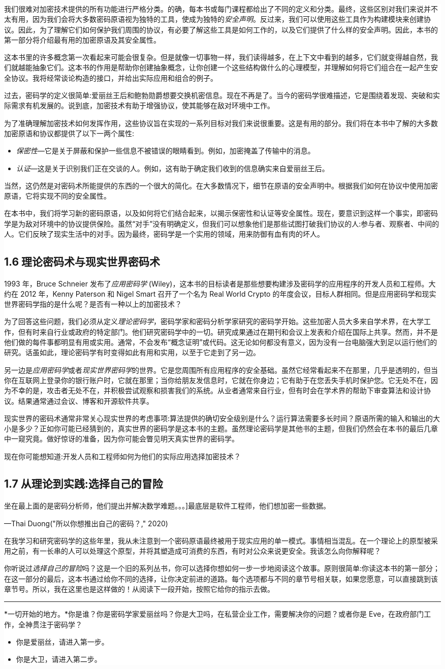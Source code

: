 我们很难对加密技术提供的所有功能进行严格分类。的确，每本书或每门课程都给出了不同的定义和分类。最终，这些区别对我们来说并不太有用，因为我们会将大多数密码原语视为独特的工具，使成为独特的*安全声明*。反过来，我们可以使用这些工具作为构建模块来创建协议。因此，为了理解它们如何保护我们周围的协议，有必要了解这些工具是如何工作的，以及它们提供了什么样的安全声明。因此，本书的第一部分将介绍最有用的加密原语及其安全属性。

这本书里的许多概念第一次看起来可能会很复杂。但是就像一切事物一样，我们读得越多，在上下文中看到的越多，它们就变得越自然，我们就越能抽象它们。这本书的作用是帮助你创建抽象概念，让你创建一个这些结构做什么的心理模型，并理解如何将它们组合在一起产生安全协议。我将经常谈论构造的接口，并给出实际应用和组合的例子。

过去，密码学的定义很简单:爱丽丝王后和鲍勃勋爵想要交换机密信息。现在不再是了。当今的密码学很难描述，它是围绕着发现、突破和实际需求有机发展的。说到底，加密技术有助于增强协议，使其能够在敌对环境中工作。

为了准确理解加密技术如何发挥作用，这些协议旨在实现的一系列目标对我们来说很重要。这是有用的部分。我们将在本书中了解的大多数加密原语和协议都提供了以下一两个属性:

*   *保密性*—它是关于屏蔽和保护一些信息不被错误的眼睛看到。例如，加密掩盖了传输中的消息。

*   *认证*—这是关于识别我们正在交谈的人。例如，这有助于确定我们收到的信息确实来自爱丽丝王后。

当然，这仍然是对密码术所能提供的东西的一个很大的简化。在大多数情况下，细节在原语的安全声明中。根据我们如何在协议中使用加密原语，它将实现不同的安全属性。

在本书中，我们将学习新的密码原语，以及如何将它们结合起来，以揭示保密性和认证等安全属性。现在，要意识到这样一个事实，即密码学是为敌对环境中的协议提供保险。虽然“对手”没有明确定义，但我们可以想象他们是那些试图打破我们协议的人:参与者、观察者、中间的人。它们反映了现实生活中的对手。因为最终，密码学是一个实用的领域，用来防御有血有肉的坏人。

## 1.6 理论密码术与现实世界密码术

1993 年，Bruce Schneier 发布了*应用密码学* (Wiley)，这本书的目标读者是那些想要构建涉及密码学的应用程序的开发人员和工程师。大约在 2012 年，Kenny Paterson 和 Nigel Smart 召开了一个名为 Real World Crypto 的年度会议，目标人群相同。但是应用密码学和现实世界密码学指的是什么呢？是否有一种以上的加密技术？

为了回答这些问题，我们必须从定义*理论密码学*，密码学家和密码分析学家研究的密码学开始。这些加密人员大多来自学术界，在大学工作，但有时来自行业或政府的特定部门。他们研究密码学中的一切。研究成果通过在期刊和会议上发表和介绍在国际上共享。然而，并不是他们做的每件事都明显有用或实用。通常，不会发布“概念证明”或代码。这无论如何都没有意义，因为没有一台电脑强大到足以运行他们的研究。话虽如此，理论密码学有时变得如此有用和实用，以至于它走到了另一边。

另一边是*应用密码学*或者*现实世界密码学*的世界。它是您周围所有应用程序的安全基础。虽然它经常看起来不在那里，几乎是透明的，但当你在互联网上登录你的银行账户时，它就在那里；当你给朋友发信息时，它就在你身边；它有助于在您丢失手机时保护您。它无处不在，因为不幸的是，攻击者无处不在，并积极尝试观察和损害我们的系统。从业者通常来自行业，但有时会在学术界的帮助下审查算法和设计协议。结果通常通过会议、博客和开源软件共享。

现实世界的密码术通常非常关心现实世界的考虑事项:算法提供的确切安全级别是什么？运行算法需要多长时间？原语所需的输入和输出的大小是多少？正如你可能已经猜到的，真实世界的密码学是这本书的主题。虽然理论密码学是其他书的主题，但我们仍然会在本书的最后几章中一窥究竟。做好惊讶的准备，因为你可能会瞥见明天真实世界的密码学。

现在你可能想知道:开发人员和工程师如何为他们的实际应用选择加密技术？

## 1.7 从理论到实践:选择自己的冒险

坐在最上面的是密码分析师，他们提出并解决数学难题。。。]最底层是软件工程师，他们想加密一些数据。

—Thai Duong("所以你想推出自己的密码？," 2020)

在我学习和研究密码学的这些年里，我从未注意到一个密码原语最终被用于现实应用的单一模式。事情相当混乱。在一个理论上的原型被采用之前，有一长串的人可以处理这个原型，并将其塑造成可消费的东西，有时对公众来说更安全。我该怎么向你解释呢？

你听说过*选择自己的冒险*吗？这是一个旧的系列丛书，你可以选择你想如何一步一步地阅读这个故事。原则很简单:你读这本书的第一部分；在这一部分的最后，这本书通过给你不同的选择，让你决定前进的道路。每个选项都与不同的章节号相关联，如果您愿意，可以直接跳到该章节号。所以，我在这里也是这样做的！从阅读下一段开始，按照它给你的指示去做。

* * *

*一切开始的地方。*你是谁？你是密码学家爱丽丝吗？你是大卫吗，在私营企业工作，需要解决你的问题？或者你是 Eve，在政府部门工作，全神贯注于密码学？

*   你是爱丽丝，请进入第一步。

*   你是大卫，请进入第二步。
